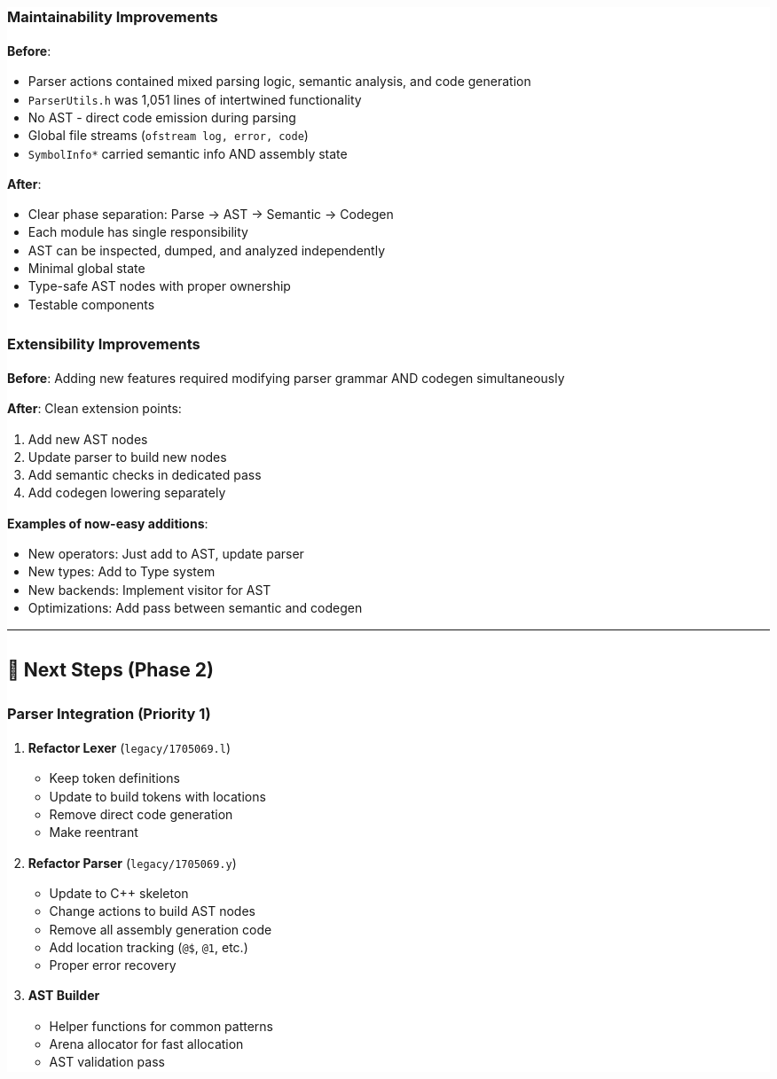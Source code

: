 ### Maintainability Improvements

**Before**:
- Parser actions contained mixed parsing logic, semantic analysis, and code generation
- `ParserUtils.h` was 1,051 lines of intertwined functionality
- No AST - direct code emission during parsing
- Global file streams (`ofstream log, error, code`)
- `SymbolInfo*` carried semantic info AND assembly state

**After**:
- Clear phase separation: Parse → AST → Semantic → Codegen
- Each module has single responsibility
- AST can be inspected, dumped, and analyzed independently
- Minimal global state
- Type-safe AST nodes with proper ownership
- Testable components

### Extensibility Improvements

**Before**: Adding new features required modifying parser grammar AND codegen simultaneously

**After**: Clean extension points:
1. Add new AST nodes
2. Update parser to build new nodes
3. Add semantic checks in dedicated pass
4. Add codegen lowering separately

**Examples of now-easy additions**:
- New operators: Just add to AST, update parser
- New types: Add to Type system
- New backends: Implement visitor for AST
- Optimizations: Add pass between semantic and codegen

---

## 🚀 Next Steps (Phase 2)

### Parser Integration (Priority 1)

1. **Refactor Lexer** (`legacy/1705069.l`)
   - Keep token definitions
   - Update to build tokens with locations
   - Remove direct code generation
   - Make reentrant

2. **Refactor Parser** (`legacy/1705069.y`)
   - Update to C++ skeleton
   - Change actions to build AST nodes
   - Remove all assembly generation code
   - Add location tracking (`@$`, `@1`, etc.)
   - Proper error recovery

3. **AST Builder**
   - Helper functions for common patterns
   - Arena allocator for fast allocation
   - AST validation pass
